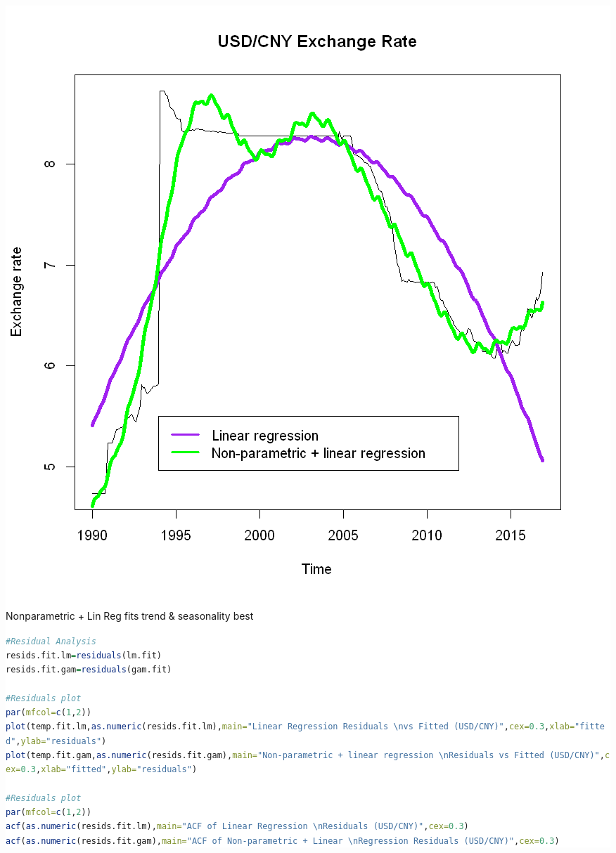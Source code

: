 ![png](/images/usd/output_19_0.png)

Nonparametric + Lin Reg fits trend & seasonality best

```R
#Residual Analysis 
resids.fit.lm=residuals(lm.fit)
resids.fit.gam=residuals(gam.fit)

#Residuals plot
par(mfcol=c(1,2))
plot(temp.fit.lm,as.numeric(resids.fit.lm),main="Linear Regression Residuals \nvs Fitted (USD/CNY)",cex=0.3,xlab="fitted",ylab="residuals")
plot(temp.fit.gam,as.numeric(resids.fit.gam),main="Non-parametric + linear regression \nResiduals vs Fitted (USD/CNY)",cex=0.3,xlab="fitted",ylab="residuals")

#Residuals plot
par(mfcol=c(1,2))
acf(as.numeric(resids.fit.lm),main="ACF of Linear Regression \nResiduals (USD/CNY)",cex=0.3)
acf(as.numeric(resids.fit.gam),main="ACF of Non-parametric + Linear \nRegression Residuals (USD/CNY)",cex=0.3)
```
